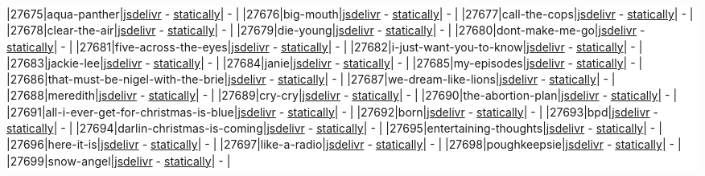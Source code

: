 |27675|aqua-panther|[jsdelivr](https://cdn.jsdelivr.net/gh/dbchord/c1-1-3/25001-30000/27501-28000/aqua-panther.webp) - [statically](https://cdn.statically.io/gh/dbchord/c1-1-3/i/25001-30000/27501-28000/aqua-panther.webp)| - |
|27676|big-mouth|[jsdelivr](https://cdn.jsdelivr.net/gh/dbchord/c1-1-3/25001-30000/27501-28000/big-mouth.webp) - [statically](https://cdn.statically.io/gh/dbchord/c1-1-3/i/25001-30000/27501-28000/big-mouth.webp)| - |
|27677|call-the-cops|[jsdelivr](https://cdn.jsdelivr.net/gh/dbchord/c1-1-3/25001-30000/27501-28000/call-the-cops.webp) - [statically](https://cdn.statically.io/gh/dbchord/c1-1-3/i/25001-30000/27501-28000/call-the-cops.webp)| - |
|27678|clear-the-air|[jsdelivr](https://cdn.jsdelivr.net/gh/dbchord/c1-1-3/25001-30000/27501-28000/clear-the-air.webp) - [statically](https://cdn.statically.io/gh/dbchord/c1-1-3/i/25001-30000/27501-28000/clear-the-air.webp)| - |
|27679|die-young|[jsdelivr](https://cdn.jsdelivr.net/gh/dbchord/c1-1-3/25001-30000/27501-28000/die-young.webp) - [statically](https://cdn.statically.io/gh/dbchord/c1-1-3/i/25001-30000/27501-28000/die-young.webp)| - |
|27680|dont-make-me-go|[jsdelivr](https://cdn.jsdelivr.net/gh/dbchord/c1-1-3/25001-30000/27501-28000/dont-make-me-go.webp) - [statically](https://cdn.statically.io/gh/dbchord/c1-1-3/i/25001-30000/27501-28000/dont-make-me-go.webp)| - |
|27681|five-across-the-eyes|[jsdelivr](https://cdn.jsdelivr.net/gh/dbchord/c1-1-3/25001-30000/27501-28000/five-across-the-eyes.webp) - [statically](https://cdn.statically.io/gh/dbchord/c1-1-3/i/25001-30000/27501-28000/five-across-the-eyes.webp)| - |
|27682|i-just-want-you-to-know|[jsdelivr](https://cdn.jsdelivr.net/gh/dbchord/c1-1-3/25001-30000/27501-28000/i-just-want-you-to-know.webp) - [statically](https://cdn.statically.io/gh/dbchord/c1-1-3/i/25001-30000/27501-28000/i-just-want-you-to-know.webp)| - |
|27683|jackie-lee|[jsdelivr](https://cdn.jsdelivr.net/gh/dbchord/c1-1-3/25001-30000/27501-28000/jackie-lee.webp) - [statically](https://cdn.statically.io/gh/dbchord/c1-1-3/i/25001-30000/27501-28000/jackie-lee.webp)| - |
|27684|janie|[jsdelivr](https://cdn.jsdelivr.net/gh/dbchord/c1-1-3/25001-30000/27501-28000/janie.webp) - [statically](https://cdn.statically.io/gh/dbchord/c1-1-3/i/25001-30000/27501-28000/janie.webp)| - |
|27685|my-episodes|[jsdelivr](https://cdn.jsdelivr.net/gh/dbchord/c1-1-3/25001-30000/27501-28000/my-episodes.webp) - [statically](https://cdn.statically.io/gh/dbchord/c1-1-3/i/25001-30000/27501-28000/my-episodes.webp)| - |
|27686|that-must-be-nigel-with-the-brie|[jsdelivr](https://cdn.jsdelivr.net/gh/dbchord/c1-1-3/25001-30000/27501-28000/that-must-be-nigel-with-the-brie.webp) - [statically](https://cdn.statically.io/gh/dbchord/c1-1-3/i/25001-30000/27501-28000/that-must-be-nigel-with-the-brie.webp)| - |
|27687|we-dream-like-lions|[jsdelivr](https://cdn.jsdelivr.net/gh/dbchord/c1-1-3/25001-30000/27501-28000/we-dream-like-lions.webp) - [statically](https://cdn.statically.io/gh/dbchord/c1-1-3/i/25001-30000/27501-28000/we-dream-like-lions.webp)| - |
|27688|meredith|[jsdelivr](https://cdn.jsdelivr.net/gh/dbchord/c1-1-3/25001-30000/27501-28000/meredith.webp) - [statically](https://cdn.statically.io/gh/dbchord/c1-1-3/i/25001-30000/27501-28000/meredith.webp)| - |
|27689|cry-cry|[jsdelivr](https://cdn.jsdelivr.net/gh/dbchord/c1-1-3/25001-30000/27501-28000/cry-cry.webp) - [statically](https://cdn.statically.io/gh/dbchord/c1-1-3/i/25001-30000/27501-28000/cry-cry.webp)| - |
|27690|the-abortion-plan|[jsdelivr](https://cdn.jsdelivr.net/gh/dbchord/c1-1-3/25001-30000/27501-28000/the-abortion-plan.webp) - [statically](https://cdn.statically.io/gh/dbchord/c1-1-3/i/25001-30000/27501-28000/the-abortion-plan.webp)| - |
|27691|all-i-ever-get-for-christmas-is-blue|[jsdelivr](https://cdn.jsdelivr.net/gh/dbchord/c1-1-3/25001-30000/27501-28000/all-i-ever-get-for-christmas-is-blue.webp) - [statically](https://cdn.statically.io/gh/dbchord/c1-1-3/i/25001-30000/27501-28000/all-i-ever-get-for-christmas-is-blue.webp)| - |
|27692|born|[jsdelivr](https://cdn.jsdelivr.net/gh/dbchord/c1-1-3/25001-30000/27501-28000/born.webp) - [statically](https://cdn.statically.io/gh/dbchord/c1-1-3/i/25001-30000/27501-28000/born.webp)| - |
|27693|bpd|[jsdelivr](https://cdn.jsdelivr.net/gh/dbchord/c1-1-3/25001-30000/27501-28000/bpd.webp) - [statically](https://cdn.statically.io/gh/dbchord/c1-1-3/i/25001-30000/27501-28000/bpd.webp)| - |
|27694|darlin-christmas-is-coming|[jsdelivr](https://cdn.jsdelivr.net/gh/dbchord/c1-1-3/25001-30000/27501-28000/darlin-christmas-is-coming.webp) - [statically](https://cdn.statically.io/gh/dbchord/c1-1-3/i/25001-30000/27501-28000/darlin-christmas-is-coming.webp)| - |
|27695|entertaining-thoughts|[jsdelivr](https://cdn.jsdelivr.net/gh/dbchord/c1-1-3/25001-30000/27501-28000/entertaining-thoughts.webp) - [statically](https://cdn.statically.io/gh/dbchord/c1-1-3/i/25001-30000/27501-28000/entertaining-thoughts.webp)| - |
|27696|here-it-is|[jsdelivr](https://cdn.jsdelivr.net/gh/dbchord/c1-1-3/25001-30000/27501-28000/here-it-is.webp) - [statically](https://cdn.statically.io/gh/dbchord/c1-1-3/i/25001-30000/27501-28000/here-it-is.webp)| - |
|27697|like-a-radio|[jsdelivr](https://cdn.jsdelivr.net/gh/dbchord/c1-1-3/25001-30000/27501-28000/like-a-radio.webp) - [statically](https://cdn.statically.io/gh/dbchord/c1-1-3/i/25001-30000/27501-28000/like-a-radio.webp)| - |
|27698|poughkeepsie|[jsdelivr](https://cdn.jsdelivr.net/gh/dbchord/c1-1-3/25001-30000/27501-28000/poughkeepsie.webp) - [statically](https://cdn.statically.io/gh/dbchord/c1-1-3/i/25001-30000/27501-28000/poughkeepsie.webp)| - |
|27699|snow-angel|[jsdelivr](https://cdn.jsdelivr.net/gh/dbchord/c1-1-3/25001-30000/27501-28000/snow-angel.webp) - [statically](https://cdn.statically.io/gh/dbchord/c1-1-3/i/25001-30000/27501-28000/snow-angel.webp)| - |